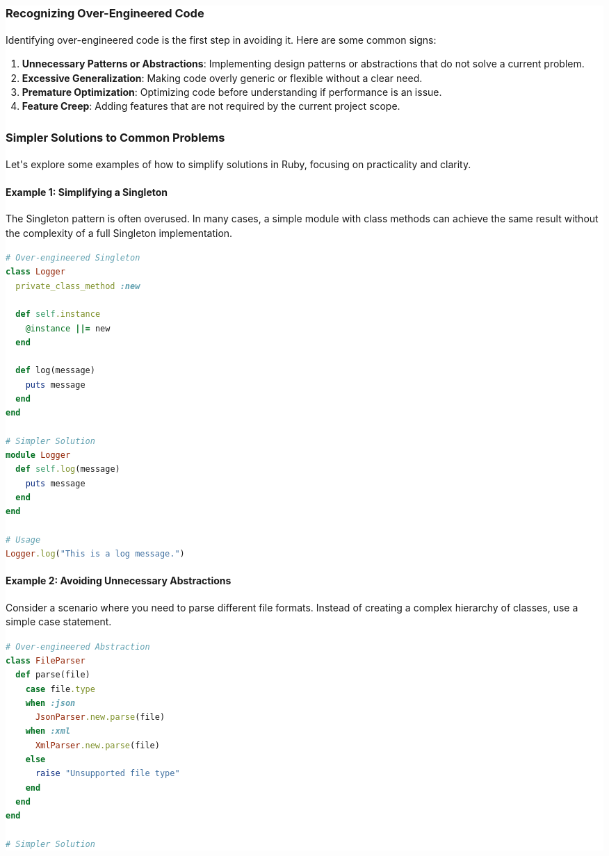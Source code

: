 ### Recognizing Over-Engineered Code

Identifying over-engineered code is the first step in avoiding it. Here are some common signs:

1. **Unnecessary Patterns or Abstractions**: Implementing design patterns or abstractions that do not solve a current problem.
2. **Excessive Generalization**: Making code overly generic or flexible without a clear need.
3. **Premature Optimization**: Optimizing code before understanding if performance is an issue.
4. **Feature Creep**: Adding features that are not required by the current project scope.

### Simpler Solutions to Common Problems

Let's explore some examples of how to simplify solutions in Ruby, focusing on practicality and clarity.

#### Example 1: Simplifying a Singleton

The Singleton pattern is often overused. In many cases, a simple module with class methods can achieve the same result without the complexity of a full Singleton implementation.

```ruby
# Over-engineered Singleton
class Logger
  private_class_method :new

  def self.instance
    @instance ||= new
  end

  def log(message)
    puts message
  end
end

# Simpler Solution
module Logger
  def self.log(message)
    puts message
  end
end

# Usage
Logger.log("This is a log message.")
```

#### Example 2: Avoiding Unnecessary Abstractions

Consider a scenario where you need to parse different file formats. Instead of creating a complex hierarchy of classes, use a simple case statement.

```ruby
# Over-engineered Abstraction
class FileParser
  def parse(file)
    case file.type
    when :json
      JsonParser.new.parse(file)
    when :xml
      XmlParser.new.parse(file)
    else
      raise "Unsupported file type"
    end
  end
end

# Simpler Solution
```